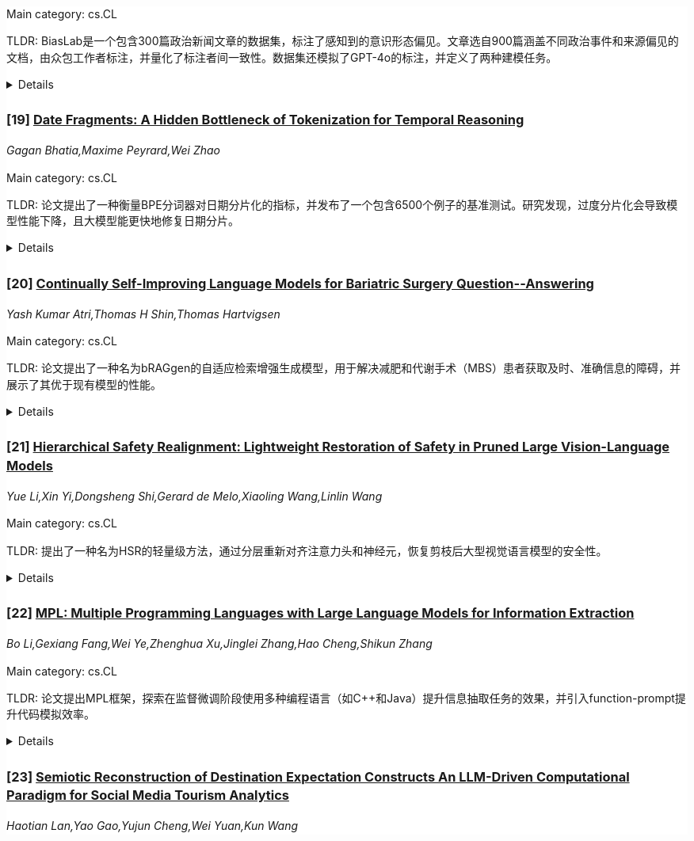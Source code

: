 Main category: cs.CL

TLDR: BiasLab是一个包含300篇政治新闻文章的数据集，标注了感知到的意识形态偏见。文章选自900篇涵盖不同政治事件和来源偏见的文档，由众包工作者标注，并量化了标注者间一致性。数据集还模拟了GPT-4o的标注，并定义了两种建模任务。


<details><summary>Details</summary></details>

### [19] [Date Fragments: A Hidden Bottleneck of Tokenization for Temporal Reasoning](https://arxiv.org/abs/2505.16088)
*Gagan Bhatia,Maxime Peyrard,Wei Zhao*

Main category: cs.CL

TLDR: 论文提出了一种衡量BPE分词器对日期分片化的指标，并发布了一个包含6500个例子的基准测试。研究发现，过度分片化会导致模型性能下降，且大模型能更快地修复日期分片。


<details><summary>Details</summary></details>

### [20] [Continually Self-Improving Language Models for Bariatric Surgery Question--Answering](https://arxiv.org/abs/2505.16102)
*Yash Kumar Atri,Thomas H Shin,Thomas Hartvigsen*

Main category: cs.CL

TLDR: 论文提出了一种名为bRAGgen的自适应检索增强生成模型，用于解决减肥和代谢手术（MBS）患者获取及时、准确信息的障碍，并展示了其优于现有模型的性能。


<details><summary>Details</summary></details>

### [21] [Hierarchical Safety Realignment: Lightweight Restoration of Safety in Pruned Large Vision-Language Models](https://arxiv.org/abs/2505.16104)
*Yue Li,Xin Yi,Dongsheng Shi,Gerard de Melo,Xiaoling Wang,Linlin Wang*

Main category: cs.CL

TLDR: 提出了一种名为HSR的轻量级方法，通过分层重新对齐注意力头和神经元，恢复剪枝后大型视觉语言模型的安全性。


<details><summary>Details</summary></details>

### [22] [MPL: Multiple Programming Languages with Large Language Models for Information Extraction](https://arxiv.org/abs/2505.16107)
*Bo Li,Gexiang Fang,Wei Ye,Zhenghua Xu,Jinglei Zhang,Hao Cheng,Shikun Zhang*

Main category: cs.CL

TLDR: 论文提出MPL框架，探索在监督微调阶段使用多种编程语言（如C++和Java）提升信息抽取任务的效果，并引入function-prompt提升代码模拟效率。


<details><summary>Details</summary></details>

### [23] [Semiotic Reconstruction of Destination Expectation Constructs An LLM-Driven Computational Paradigm for Social Media Tourism Analytics](https://arxiv.org/abs/2505.16118)
*Haotian Lan,Yao Gao,Yujun Cheng,Wei Yuan,Kun Wang*
